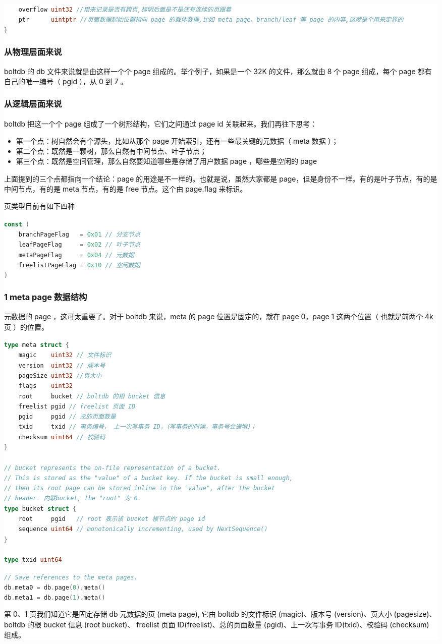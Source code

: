 ```go
	overflow uint32 //用来记录是否有跨页,标明后面是不是还有连续的页跟着
	ptr      uintptr //页面数据起始位置指向 page 的载体数据,比如 meta page、branch/leaf 等 page 的内容,这就是个用来定界的
}
```

### 从物理层面来说
boltdb 的 db 文件来说就是由这样一个个 page 组成的。举个例子，如果是一个 32K 的文件，那么就由 8 个 page 组成，每个 page 都有自己的唯一编号（ pgid ），从 0 到 7 。

### 从逻辑层面来说
boltdb 把这一个个 page 组成了一个树形结构，它们之间通过 page id 关联起来。我们再往下思考：
- 第一个点：树自然会有个源头，比如从那个 page 开始索引，还有一些最关键的元数据（ meta 数据 ）；
- 第二个点：既然是一颗树，那么自然有中间节点、叶子节点；
- 第三个点：既然是空间管理，那么自然要知道哪些是存储了用户数据 page ，哪些是空闲的 page

上面提到的三个点都指向一个结论：page 的用途是不一样的。也就是说，虽然大家都是 page，但是身份不一样。有的是叶子节点，有的是中间节点，有的是 meta 节点，有的是 free 节点。这个由 page.flag 来标识。


页类型目前有如下四种
```go
const (
	branchPageFlag   = 0x01 // 分支节点
	leafPageFlag     = 0x02 // 叶子节点
	metaPageFlag     = 0x04 // 元数据
	freelistPageFlag = 0x10 // 空闲数据
)
```

### 1 meta page 数据结构
元数据的 page ，这可太重要了。对于 boltdb 来说，meta 的 page 位置是固定的，就在 page 0，page 1 这两个位置（ 也就是前两个 4k 页 ）的位置。

```go
type meta struct {
	magic    uint32 // 文件标识
	version  uint32 // 版本号
	pageSize uint32 //页大小 
	flags    uint32
	root     bucket // boltdb 的根 bucket 信息
	freelist pgid // freelist 页面 ID
	pgid     pgid // 总的页面数量
	txid     txid // 事务编号， 上一次写事务 ID，（写事务的时候，事务号会递增）；
	checksum uint64 // 校验码
}

// bucket represents the on-file representation of a bucket.
// This is stored as the "value" of a bucket key. If the bucket is small enough,
// then its root page can be stored inline in the "value", after the bucket
// header. 内联bucket, the "root" 为 0.
type bucket struct {
	root     pgid   // root 表示该 bucket 根节点的 page id
	sequence uint64 // monotonically incrementing, used by NextSequence()
}

type txid uint64

```
```go
// Save references to the meta pages.
db.meta0 = db.page(0).meta()
db.meta1 = db.page(1).meta()
```
第 0、1 页我们知道它是固定存储 db 元数据的页 (meta page),
它由 boltdb 的文件标识 (magic)、版本号 (version)、页大小 (pagesize)、boltdb 的根 bucket 信息 (root bucket)、
freelist 页面 ID(freelist)、总的页面数量 (pgid)、上一次写事务 ID(txid)、校验码 (checksum) 组成。
